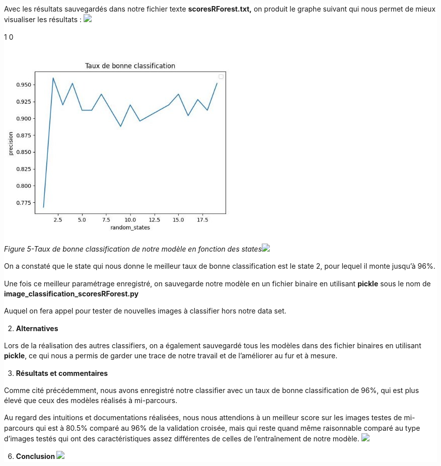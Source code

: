 Avec les résultats sauvegardés dans notre fichier texte **scoresRForest.txt,** on produit le graphe suivant qui nous permet de mieux visualiser les résultats : ![](ressources/Aspose.Words.dc3670c8-5aef-40a8-991c-12c149afae9c.004.png)

1 0 

![](ressources/Aspose.Words.dc3670c8-5aef-40a8-991c-12c149afae9c.015.jpeg)

*Figure 5-Taux de bonne classification de notre modèle en fonction des states![](ressources/Aspose.Words.dc3670c8-5aef-40a8-991c-12c149afae9c.002.png)*

On a constaté que le state qui nous donne le meilleur taux de bonne classification est le state 2, pour lequel il monte jusqu’à 96%. 

Une fois ce meilleur paramétrage enregistré, on sauvegarde notre modèle en un fichier binaire en utilisant **pickle** sous le nom de **image\_classification\_scoresRForest.py** 

Auquel on fera appel pour tester de nouvelles images à classifier hors notre data set. 

2. **Alternatives** 

Lors de la réalisation des autres classifiers, on a également sauvegardé tous les modèles dans des fichier binaires en utilisant **pickle**, ce qui nous a permis de garder une trace de notre travail et de l’améliorer au fur et à mesure. 

3. **Résultats et commentaires** 

Comme cité précédemment, nous avons enregistré notre classifier avec un taux de bonne classification de 96%, qui est plus élevé que ceux des modèles réalisés à mi-parcours. 

Au regard des intuitions et documentations réalisées, nous nous attendions à un meilleur score sur les images testes de mi-parcours qui est à 80.5% comparé au 96% de la validation croisée, mais qui reste quand même raisonnable comparé au type d’images testés qui ont des caractéristiques assez différentes de celles de l’entraînement de notre modèle. ![](ressources/Aspose.Words.dc3670c8-5aef-40a8-991c-12c149afae9c.004.png)

6. **Conclusion ![](ressources/Aspose.Words.dc3670c8-5aef-40a8-991c-12c149afae9c.002.png)**
